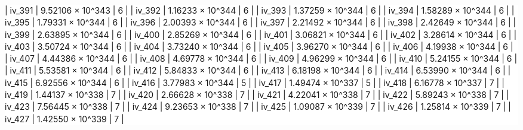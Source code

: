 | iv_391 | 9.52106 × 10^343 | 6 |
| iv_392 | 1.16233 × 10^344 | 6 |
| iv_393 | 1.37259 × 10^344 | 6 |
| iv_394 | 1.58289 × 10^344 | 6 |
| iv_395 | 1.79331 × 10^344 | 6 |
| iv_396 | 2.00393 × 10^344 | 6 |
| iv_397 | 2.21492 × 10^344 | 6 |
| iv_398 | 2.42649 × 10^344 | 6 |
| iv_399 | 2.63895 × 10^344 | 6 |
| iv_400 | 2.85269 × 10^344 | 6 |
| iv_401 | 3.06821 × 10^344 | 6 |
| iv_402 | 3.28614 × 10^344 | 6 |
| iv_403 | 3.50724 × 10^344 | 6 |
| iv_404 | 3.73240 × 10^344 | 6 |
| iv_405 | 3.96270 × 10^344 | 6 |
| iv_406 | 4.19938 × 10^344 | 6 |
| iv_407 | 4.44386 × 10^344 | 6 |
| iv_408 | 4.69778 × 10^344 | 6 |
| iv_409 | 4.96299 × 10^344 | 6 |
| iv_410 | 5.24155 × 10^344 | 6 |
| iv_411 | 5.53581 × 10^344 | 6 |
| iv_412 | 5.84833 × 10^344 | 6 |
| iv_413 | 6.18198 × 10^344 | 6 |
| iv_414 | 6.53990 × 10^344 | 6 |
| iv_415 | 6.92556 × 10^344 | 6 |
| iv_416 | 3.77983 × 10^344 | 5 |
| iv_417 | 1.49474 × 10^337 | 5 |
| iv_418 | 6.16778 × 10^337 | 7 |
| iv_419 | 1.44137 × 10^338 | 7 |
| iv_420 | 2.66628 × 10^338 | 7 |
| iv_421 | 4.22041 × 10^338 | 7 |
| iv_422 | 5.89243 × 10^338 | 7 |
| iv_423 | 7.56445 × 10^338 | 7 |
| iv_424 | 9.23653 × 10^338 | 7 |
| iv_425 | 1.09087 × 10^339 | 7 |
| iv_426 | 1.25814 × 10^339 | 7 |
| iv_427 | 1.42550 × 10^339 | 7 |